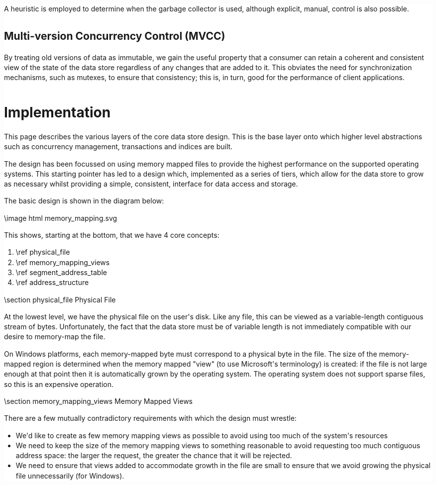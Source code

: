 A heuristic is employed to determine when the garbage collector is used, although explicit, manual, control is also possible.


## Multi-version Concurrency Control (MVCC)

By treating old versions of data as immutable, we gain the useful property that a consumer can retain a coherent and consistent view of the state of the data store regardless of any changes that are added to it. This obviates the need for synchronization mechanisms, such as mutexes, to ensure that consistency; this is, in turn, good for the performance of client applications.


# Implementation

This page describes the various layers of the core data store design. This is the base layer onto which higher level abstractions such as concurrency management, transactions and indices are built.

The design has been focussed on using memory mapped files to provide the highest performance on the supported operating systems. This starting pointer has led to a design which, implemented as a series of tiers, which allow for the data store to grow as necessary whilst providing a simple, consistent, interface for data access and storage.

The basic design is shown in the diagram below:

\image html memory_mapping.svg

This shows, starting at the bottom, that we have 4 core concepts:

1. \ref physical_file
2. \ref memory_mapping_views
3. \ref segment_address_table
4. \ref address_structure

\section physical_file Physical File

At the lowest level, we have the physical file on the user's disk. Like any file, this can be viewed as a variable-length contiguous stream of bytes. Unfortunately, the fact that the data store must be of variable length is not immediately compatible with our desire to memory-map the file. 

On Windows platforms, each memory-mapped byte must correspond to a physical byte in the file. The size of the memory-mapped region is determined when the memory mapped "view" (to use Microsoft's terminology) is created: if the file is not large enough at that point then it is automatically grown by the operating system. The operating system does not support sparse files, so this is an expensive operation.

\section memory_mapping_views Memory Mapped Views

There are a few mutually contradictory requirements with which the design must wrestle:

- We'd like to create as few memory mapping views as possible to avoid using too much of the system's resources
- We need to keep the size of the memory mapping views to something reasonable to avoid requesting too much contiguous address space: the larger the request, the greater the chance that it will be rejected.
- We need to ensure that views added to accommodate growth in the file are small to ensure that we avoid growing the physical file unnecessarily (for Windows).
